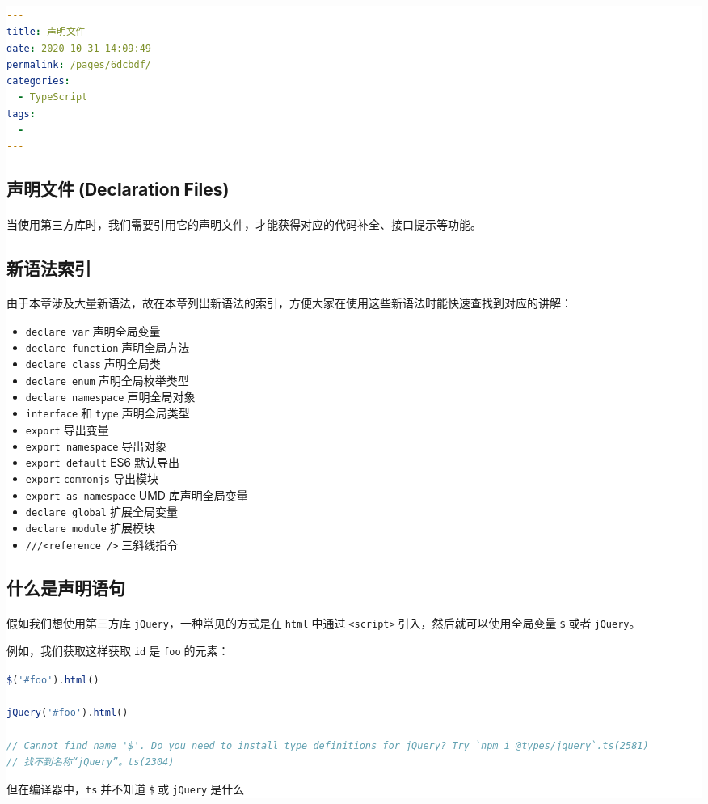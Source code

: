 ```yaml
---
title: 声明文件
date: 2020-10-31 14:09:49
permalink: /pages/6dcbdf/
categories:
  - TypeScript
tags:
  -
---
```


## 声明文件 (Declaration Files)

当使用第三方库时，我们需要引用它的声明文件，才能获得对应的代码补全、接口提示等功能。

## 新语法索引

由于本章涉及大量新语法，故在本章列出新语法的索引，方便大家在使用这些新语法时能快速查找到对应的讲解：

- `declare var` 声明全局变量
- `declare function` 声明全局方法
- `declare class` 声明全局类
- `declare enum` 声明全局枚举类型
- `declare namespace` 声明全局对象
- `interface` 和 `type` 声明全局类型
- `export` 导出变量
- `export namespace` 导出对象
- `export default` ES6 默认导出
- `export` `commonjs` 导出模块
- `export as namespace` UMD 库声明全局变量
- `declare global` 扩展全局变量
- `declare module` 扩展模块
- `///<reference />` 三斜线指令

## 什么是声明语句

假如我们想使用第三方库 `jQuery`，一种常见的方式是在 `html` 中通过 `<script>` 引入，然后就可以使用全局变量 `$` 或者 `jQuery`。

例如，我们获取这样获取 `id` 是 `foo` 的元素：

```javascript
$('#foo').html()

jQuery('#foo').html()

// Cannot find name '$'. Do you need to install type definitions for jQuery? Try `npm i @types/jquery`.ts(2581)
// 找不到名称“jQuery”。ts(2304)
```

但在编译器中，`ts` 并不知道 `$` 或 `jQuery` 是什么
